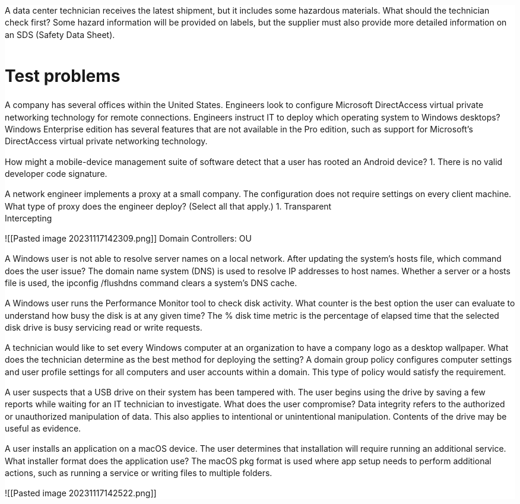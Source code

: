 A data center technician receives the latest shipment, but it includes some hazardous materials. What should the technician check first?
	Some hazard information will be provided on labels, but the supplier must also provide more detailed information on an SDS (Safety Data Sheet).

# Test problems

A company has several offices within the United States. Engineers look to configure Microsoft DirectAccess virtual private networking technology for remote connections. Engineers instruct IT to deploy which operating system to Windows desktops?
	Windows Enterprise edition has several features that are not available in the Pro edition, such as support for Microsoft’s DirectAccess virtual private networking technology.

How might a mobile-device management suite of software detect that a user has rooted an Android device?
	1. There is no valid developer code signature.

A network engineer implements a proxy at a small company. The configuration does not require settings on every client machine. What type of proxy does the engineer deploy? (Select all that apply.)
	1. Transparent   
    Intercepting

![[Pasted image 20231117142309.png]]
Domain Controllers: OU

A Windows user is not able to resolve server names on a local network. After updating the system’s hosts file, which command does the user issue?
	The domain name system (DNS) is used to resolve IP addresses to host names. Whether a server or a hosts file is used, the ipconfig /flushdns command clears a system’s DNS cache.

A Windows user runs the Performance Monitor tool to check disk activity. What counter is the best option the user can evaluate to understand how busy the disk is at any given time?
	The % disk time metric is the percentage of elapsed time that the selected disk drive is busy servicing read or write requests.

A technician would like to set every Windows computer at an organization to have a company logo as a desktop wallpaper. What does the technician determine as the best method for deploying the setting?
	A domain group policy configures computer settings and user profile settings for all computers and user accounts within a domain. This type of policy would satisfy the requirement.

A user suspects that a USB drive on their system has been tampered with. The user begins using the drive by saving a few reports while waiting for an IT technician to investigate. What does the user compromise?
	Data integrity refers to the authorized or unauthorized manipulation of data. This also applies to intentional or unintentional manipulation. Contents of the drive may be useful as evidence.

A user installs an application on a macOS device. The user determines that installation will require running an additional service. What installer format does the application use?
	The macOS pkg format is used where app setup needs to perform additional actions, such as running a service or writing files to multiple folders.

![[Pasted image 20231117142522.png]]
